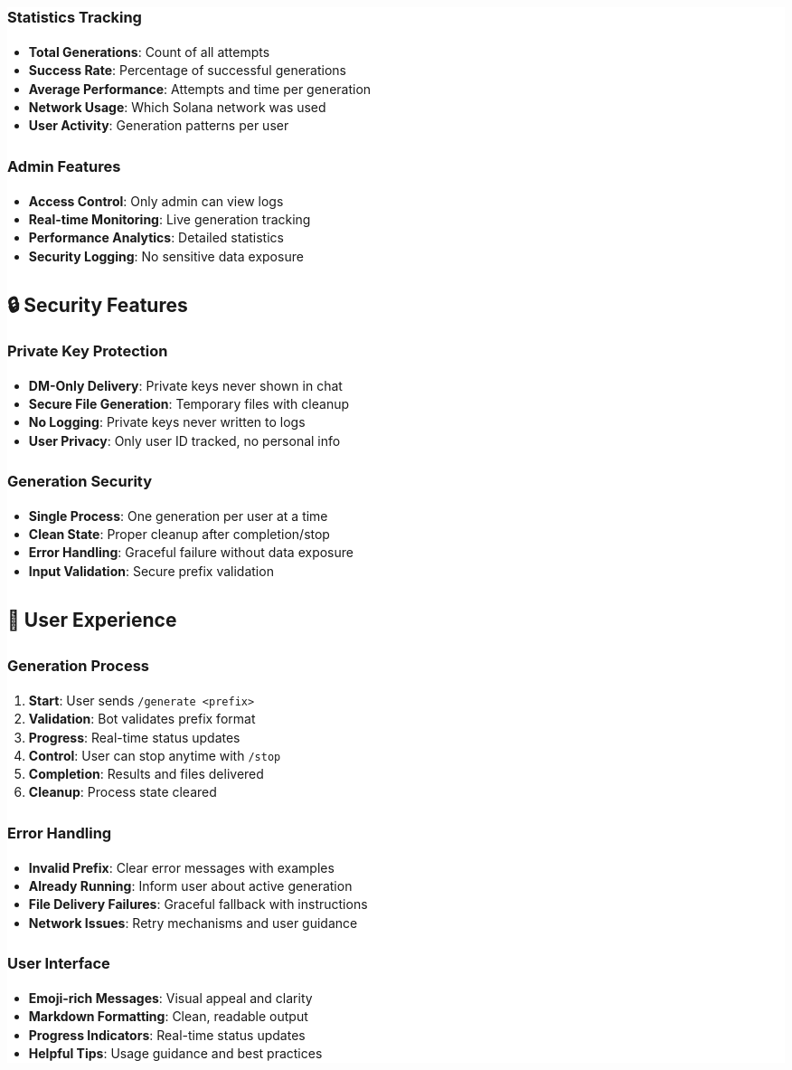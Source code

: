 ### Statistics Tracking
- **Total Generations**: Count of all attempts
- **Success Rate**: Percentage of successful generations
- **Average Performance**: Attempts and time per generation
- **Network Usage**: Which Solana network was used
- **User Activity**: Generation patterns per user

### Admin Features
- **Access Control**: Only admin can view logs
- **Real-time Monitoring**: Live generation tracking
- **Performance Analytics**: Detailed statistics
- **Security Logging**: No sensitive data exposure

## 🔒 Security Features

### Private Key Protection
- **DM-Only Delivery**: Private keys never shown in chat
- **Secure File Generation**: Temporary files with cleanup
- **No Logging**: Private keys never written to logs
- **User Privacy**: Only user ID tracked, no personal info

### Generation Security
- **Single Process**: One generation per user at a time
- **Clean State**: Proper cleanup after completion/stop
- **Error Handling**: Graceful failure without data exposure
- **Input Validation**: Secure prefix validation

## 🎯 User Experience

### Generation Process
1. **Start**: User sends `/generate <prefix>`
2. **Validation**: Bot validates prefix format
3. **Progress**: Real-time status updates
4. **Control**: User can stop anytime with `/stop`
5. **Completion**: Results and files delivered
6. **Cleanup**: Process state cleared

### Error Handling
- **Invalid Prefix**: Clear error messages with examples
- **Already Running**: Inform user about active generation
- **File Delivery Failures**: Graceful fallback with instructions
- **Network Issues**: Retry mechanisms and user guidance

### User Interface
- **Emoji-rich Messages**: Visual appeal and clarity
- **Markdown Formatting**: Clean, readable output
- **Progress Indicators**: Real-time status updates
- **Helpful Tips**: Usage guidance and best practices
